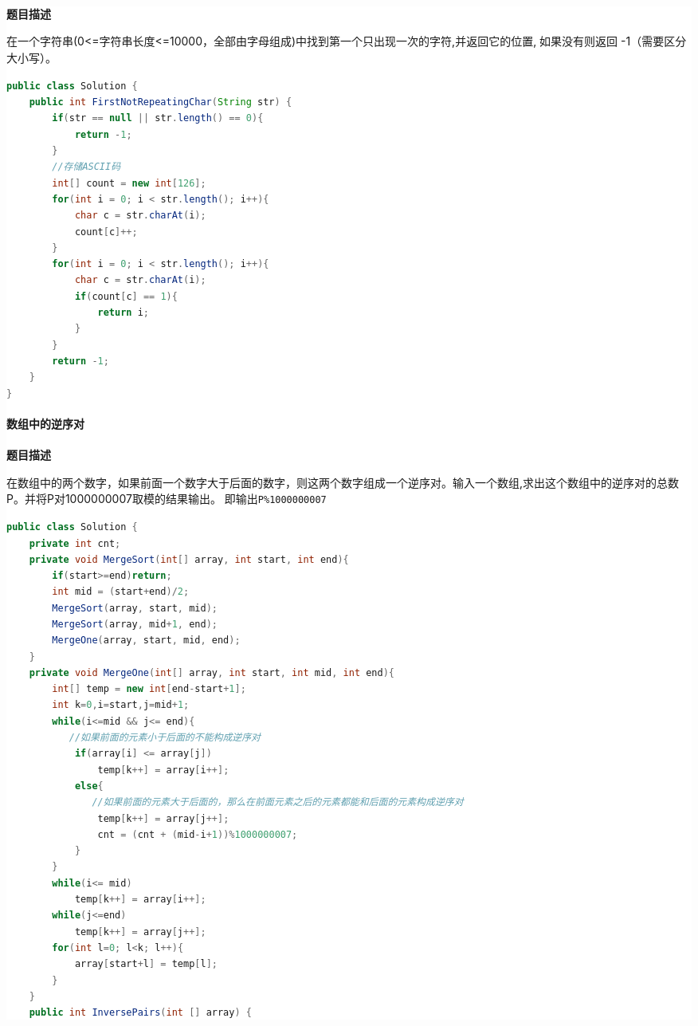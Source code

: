 **题目描述**

在一个字符串(0<=字符串长度<=10000，全部由字母组成)中找到第一个只出现一次的字符,并返回它的位置, 如果没有则返回 -1（需要区分大小写）。

```java
public class Solution {
    public int FirstNotRepeatingChar(String str) {
        if(str == null || str.length() == 0){
            return -1;
        }
        //存储ASCII码
        int[] count = new int[126];
        for(int i = 0; i < str.length(); i++){
            char c = str.charAt(i);
            count[c]++;
        }
        for(int i = 0; i < str.length(); i++){
            char c = str.charAt(i);
            if(count[c] == 1){
                return i;
            }
        }
        return -1;
    }
}
```

#### 数组中的逆序对

**题目描述**

在数组中的两个数字，如果前面一个数字大于后面的数字，则这两个数字组成一个逆序对。输入一个数组,求出这个数组中的逆序对的总数P。并将P对1000000007取模的结果输出。 即输出`P%1000000007`

```java
public class Solution {
    private int cnt;
    private void MergeSort(int[] array, int start, int end){
        if(start>=end)return;
        int mid = (start+end)/2;
        MergeSort(array, start, mid);
        MergeSort(array, mid+1, end);
        MergeOne(array, start, mid, end);
    }
    private void MergeOne(int[] array, int start, int mid, int end){
        int[] temp = new int[end-start+1];
        int k=0,i=start,j=mid+1;
        while(i<=mid && j<= end){
		   //如果前面的元素小于后面的不能构成逆序对
            if(array[i] <= array[j])
                temp[k++] = array[i++];
            else{
			   //如果前面的元素大于后面的，那么在前面元素之后的元素都能和后面的元素构成逆序对
                temp[k++] = array[j++];
                cnt = (cnt + (mid-i+1))%1000000007;
            }
        }
        while(i<= mid)
            temp[k++] = array[i++];
        while(j<=end)
            temp[k++] = array[j++];
        for(int l=0; l<k; l++){
            array[start+l] = temp[l];
        }
    }
    public int InversePairs(int [] array) {
```